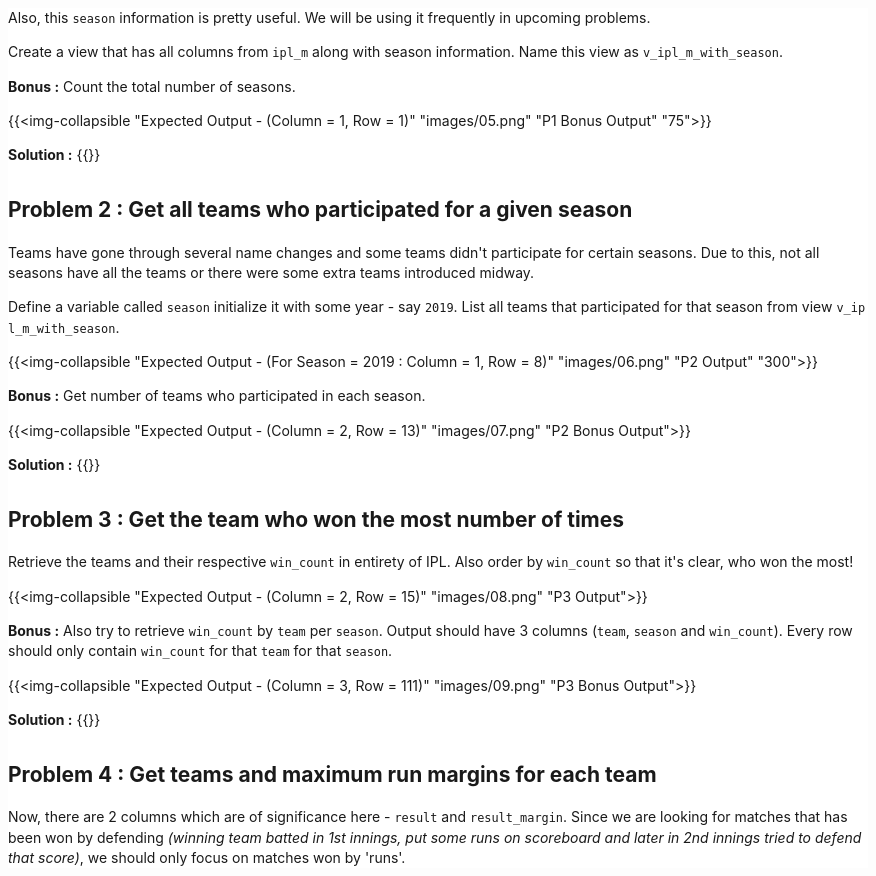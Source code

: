 Also, this `season` information is pretty useful. We will be using it frequently in upcoming problems.

Create a view that has all columns from `ipl_m` along with season information. Name this view as `v_ipl_m_with_season`.

**Bonus :** Count the total number of seasons.

{{<img-collapsible "Expected Output - (Column = 1, Row = 1)" "images/05.png" "P1 Bonus Output" "75">}}

**Solution :** {{<newtabref title="/solutions/problem_1.sql" href="https://github.com/gauthamchettiar/ipl-data-analysis/blob/main/solutions/problem_1.sql" >}}

## Problem 2 : Get all teams who participated for a given season
Teams have gone through several name changes and some teams didn't participate for certain seasons. Due to this, not all seasons have all the teams or there were some extra teams introduced midway. 

Define a variable called `season` initialize it with some year - say `2019`. List all teams that participated for that season from view `v_ipl_m_with_season`. 

{{<img-collapsible "Expected Output - (For Season = 2019 : Column = 1, Row = 8)" "images/06.png" "P2 Output" "300">}}

**Bonus :** Get number of teams who participated in each season.

{{<img-collapsible "Expected Output - (Column = 2, Row = 13)" "images/07.png" "P2 Bonus Output">}}

**Solution :** {{<newtabref title="/solutions/problem_2.sql" href="https://github.com/gauthamchettiar/ipl-data-analysis/blob/main/solutions/problem_2.sql" >}}

## Problem 3 : Get the team who won the most number of times
Retrieve the teams and their respective `win_count` in entirety of IPL. Also order by `win_count` so that it's clear, who won the most!

{{<img-collapsible "Expected Output - (Column = 2, Row = 15)" "images/08.png" "P3 Output">}}

**Bonus :** Also try to retrieve `win_count` by `team` per `season`. Output should have 3 columns (`team`, `season` and `win_count`). Every row should only contain `win_count` for that `team` for that `season`. 

{{<img-collapsible "Expected Output - (Column = 3, Row = 111)" "images/09.png" "P3 Bonus Output">}}

**Solution :** {{<newtabref title="/solutions/problem_3.sql" href="https://github.com/gauthamchettiar/ipl-data-analysis/blob/main/solutions/problem_3.sql" >}}

## Problem 4 : Get teams and maximum run margins for each team
Now, there are 2 columns which are of significance here - `result` and `result_margin`. Since we are looking for matches that has been won by defending *(winning team batted in 1st innings, put some runs on scoreboard and later in 2nd innings tried to defend that score)*, we should only focus on matches won by 'runs'.
